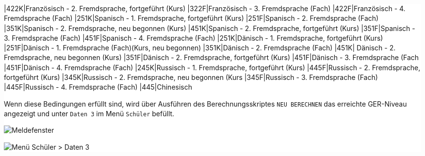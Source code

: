|422K|Französisch - 2. Fremdsprache, fortgeführt (Kurs)
|322F|Französisch - 3. Fremdsprache (Fach)
|422F|Französisch - 4. Fremdsprache (Fach)
|251K|Spanisch - 1. Fremdsprache, fortgeführt (Kurs)
|251F|Spanisch - 2. Fremdsprache (Fach)
|351K|Spanisch - 2. Fremdsprache, neu begonnen (Kurs)
|451K|Spanisch - 2. Fremdsprache, fortgeführt (Kurs)
|351F|Spanisch - 3. Fremdsprache (Fach)
|451F|Spanisch - 4. Fremdsprache (Fach)
|251K|Dänisch - 1. Fremdsprache, fortgeführt (Kurs)
|251F|Dänisch - 1. Fremdsprache (Fach)(Kurs, neu begonnen)
|351K|Dänisch - 2. Fremdsprache (Fach)
|451K| Dänisch - 2. Fremdsprache, neu begonnen (Kurs)
|351F|Dänisch - 2. Fremdsprache, fortgeführt (Kurs)
|451F|Dänisch - 3. Fremdsprache (Fach
|451F|Dänisch - 4. Fremdsprache (Fach)
|245K|Russisch - 1. Fremdsprache, fortgeführt (Kurs)
|445F|Russisch - 2. Fremdsprache, fortgeführt (Kurs)
|345K|Russisch - 2. Fremdsprache, neu begonnen (Kurs
|345F|Russisch - 3. Fremdsprache (Fach)
|445F|Russisch - 4. Fremdsprache (Fach)
|445|Chinesisch  

Wenn diese Bedingungen erfüllt sind, wird über Ausführen des Berechnungsskriptes ``NEU BERECHNEN`` das erreichte GER-Niveau angezeigt und unter ``Daten 3`` im Menü ``Schüler`` befüllt.

![Meldefenster](/assets/images/SHL/SHL_01.png)

![Menü Schüler > Daten 3](/assets/images/SHL/SHL_02.png)


